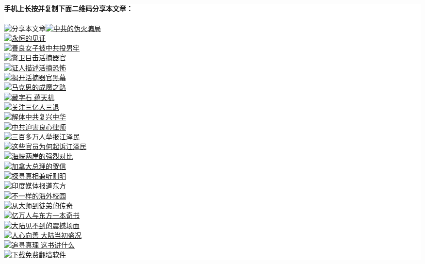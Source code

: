<strong>手机上长按并复制下面二维码分享本文章：</strong><br><br><img src="https://chart.apis.google.com/chart?cht=qr&chs=240x240&choe=UTF-8&chld=M|2&chl=https://github.com/svgwls311/djy/blob/master/gb/16/1/5/n4609426.md%231" title="分享本文章"></td><td VALIGN=TOP><a href="https://github.com/svgwls311/djy/blob/master/gb/16/1/21/n4622075.md?dfh#1" target="_blank"><img src="https://raw.githubusercontent.com/svgwls311/djy/master/gb/300/wei-f1.jpg" title="中共的伪火骗局"  alt="中共的伪火骗局"></a><br><a href="https://github.com/svgwls311/www/blob/master/README.md?dfh#9" target="_blank"><img src="https://raw.githubusercontent.com/svgwls311/djy/master/gb/300/yong-h.jpg" title="永恒的见证"  alt="永恒的见证"></a><br><a href="https://github.com/svgwls311/djy/blob/master/gb/13/9/29/n3974789.md?dfh#1" target="_blank"><img src="https://raw.githubusercontent.com/svgwls311/djy/master/gb/300/shang-lnz.jpg" title="善良女子被中共投男牢"  alt="善良女子被中共投男牢"></a><br><a href="https://github.com/svgwls311/djy/blob/master/gb/16/3/16/n4663449.md?dfh#1" target="_blank"><img src="https://raw.githubusercontent.com/svgwls311/djy/master/gb/300/huo-z3.jpg" title="警卫目击活摘器官"  alt="警卫目击活摘器官"></a><br><a href="https://github.com/svgwls311/djy/blob/master/gb/16/8/7/n8177641.md?dfh#1" target="_blank"><img src="https://raw.githubusercontent.com/svgwls311/djy/master/gb/300/huo-z4.jpg" title="证人描述活摘恐怖"  alt="证人描述活摘恐怖"></a><br><a href="https://github.com/svgwls311/djy/blob/master/gb/10/4/19/n2881569.md?dfh#1" target="_blank"><img src="https://raw.githubusercontent.com/svgwls311/djy/master/gb/300/huo-z1.jpg" title="揭开活摘器官黑幕"  alt="揭开活摘器官黑幕"></a><br><a href="https://github.com/svgwls311/djy/blob/master/gb/10/11/7/n3077476.md?dfh#1" target="_blank"><img src="https://raw.githubusercontent.com/svgwls311/djy/master/gb/300/ma-ks.jpg" title="马克思的成魔之路"  alt="马克思的成魔之路"></a><br><a href="https://github.com/svgwls311/djy/blob/master/gb/14/6/9/n4173977.md?dfh#1" target="_blank"><img src="https://raw.githubusercontent.com/svgwls311/djy/master/gb/300/chang-zs.jpg" title="藏字石 蕴天机"  alt="藏字石 蕴天机"></a><br><a href="https://github.com/svgwls311/djy/blob/master/gb/18/5/10/n10381511.md?dfh#1" target="_blank"><img src="https://raw.githubusercontent.com/svgwls311/djy/master/gb/300/st1.jpg" title="关注三亿人三退"  alt="关注三亿人三退"></a><br><a href="https://github.com/svgwls311/djy/blob/master/gb/18/3/21/n10237682.md?dfh#1" target="_blank"><img src="https://raw.githubusercontent.com/svgwls311/djy/master/gb/300/jie-t.jpg" title="解体中共复兴中华"  alt="解体中共复兴中华"></a><br><a href="https://github.com/svgwls311/djy/blob/master/gb/9/2/9/n2422991.md?dfh#1" target="_blank"><img src="https://raw.githubusercontent.com/svgwls311/djy/master/gb/300/gao-zs.jpg" title="中共迫害良心律师"  alt="中共迫害良心律师"></a><br><a href="https://github.com/svgwls311/djy/blob/master/gb/18/12/9/n10900044.md?dfh#1" target="_blank"><img src="https://raw.githubusercontent.com/svgwls311/djy/master/gb/300/sj1.jpg" title="三百多万人举报江泽民"  alt="三百多万人举报江泽民"></a><br><a href="https://github.com/svgwls311/djy/blob/master/gb/18/8/28/n10672014.md?dfh#1" target="_blank"><img src="https://raw.githubusercontent.com/svgwls311/djy/master/gb/300/sj2.jpg" title="这些官员为何起诉江泽民"  alt="这些官员为何起诉江泽民"></a><br><a href="https://github.com/svgwls311/djy/blob/master/gb/8/12/18/n2367165.md?dfh#1" target="_blank"><img src="https://raw.githubusercontent.com/svgwls311/djy/master/gb/300/liangan.jpg" title="海峡两岸的强烈对比"  alt="海峡两岸的强烈对比"></a><br><a href="https://github.com/svgwls311/djy/blob/master/gb/15/12/10/n4593139.md?dfh#1" target="_blank"><img src="https://raw.githubusercontent.com/svgwls311/djy/master/gb/300/jia-ndzl.jpg" title="加拿大总理的贺信"  alt="加拿大总理的贺信"></a><br><a href="https://github.com/svgwls311/djy/blob/master/gb/11/6/17/n3289382.md?dfh#1" target="_blank"><img src="https://raw.githubusercontent.com/svgwls311/djy/master/gb/300/xiao-wd.jpg" title="探寻真相兼听则明"  alt="探寻真相兼听则明"></a><br><a href="https://github.com/svgwls311/djy/blob/master/gb/18/10/27/n10812623.md?dfh#1" target="_blank"><img src="https://raw.githubusercontent.com/svgwls311/djy/master/gb/300/yindu.jpg" title="印度媒体报道东方"  alt="印度媒体报道东方"></a><br><a href="https://github.com/svgwls311/djy/blob/master/gb/18/6/9/n10469652.md?dfh#1" target="_blank"><img src="https://raw.githubusercontent.com/svgwls311/djy/master/gb/300/xie-j.jpg" title="不一样的海外校园"  alt="不一样的海外校园"></a><br><a href="https://github.com/svgwls311/djy/blob/master/gb/7/4/5/n1669415.md?dfh#1" target="_blank"><img src="https://raw.githubusercontent.com/svgwls311/djy/master/gb/300/li-up.jpg" title="从大师到徒弟的传奇"  alt="从大师到徒弟的传奇"></a><br><a href="https://github.com/svgwls311/djy/blob/master/gb/17/5/26/n9191512.md?dfh#1" target="_blank"><img src="https://raw.githubusercontent.com/svgwls311/djy/master/gb/300/zfl2.jpg" title="亿万人与东方一本奇书"  alt="亿万人与东方一本奇书"></a><br><a href="https://github.com/svgwls311/djy/blob/master/gb/13/11/27/n4020290.md?dfh#1" target="_blank"><img src="https://raw.githubusercontent.com/svgwls311/djy/master/gb/300/zhen-h.jpg" title="大陆见不到的震撼场面"  alt="大陆见不到的震撼场面"></a><br><a href="https://github.com/svgwls311/djy/blob/master/gb/15/7/17/n4482910.md?dfh#1" target="_blank"><img src="https://raw.githubusercontent.com/svgwls311/djy/master/gb/300/dalu-sk.jpg" title="人心向善 大陆当初盛况"  alt="人心向善 大陆当初盛况"></a><br><a href="https://github.com/svgwls311/djy/blob/master/gb/19/1/5/n10955468.md?dfh#1" target="_blank"><img src="https://raw.githubusercontent.com/svgwls311/djy/master/gb/300/zfl1.jpg" title="追寻真理 这书讲什么"  alt="追寻真理 这书讲什么"></a><br><a href="https://github.com/svgwls311/www/blob/master/README.md?dfh#1" target="_blank"><img src="https://raw.githubusercontent.com/svgwls311/djy/master/gb/300/fq1.jpg" title="下载免费翻墙软件"  alt="下载免费翻墙软件"></a><br></td></tr></table>
